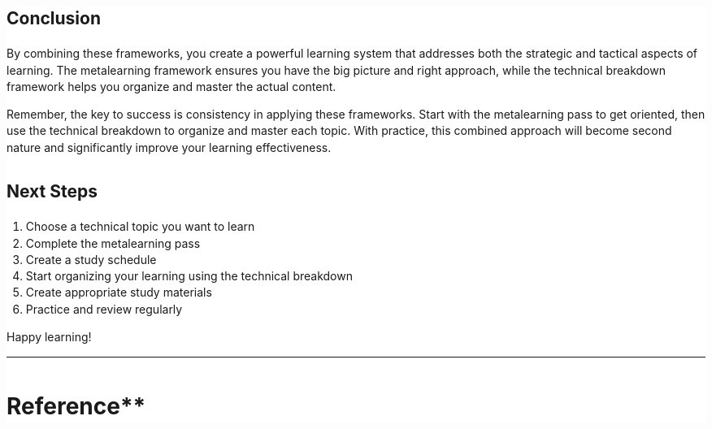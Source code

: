 ## Conclusion

By combining these frameworks, you create a powerful learning system that addresses both the strategic and tactical aspects of learning. The metalearning framework ensures you have the big picture and right approach, while the technical breakdown framework helps you organize and master the actual content.

Remember, the key to success is consistency in applying these frameworks. Start with the metalearning pass to get oriented, then use the technical breakdown to organize and master each topic. With practice, this combined approach will become second nature and significantly improve your learning effectiveness.

## Next Steps

1. Choose a technical topic you want to learn
2. Complete the metalearning pass
3. Create a study schedule
4. Start organizing your learning using the technical breakdown
5. Create appropriate study materials
6. Practice and review regularly

Happy learning!

---
# Reference**
